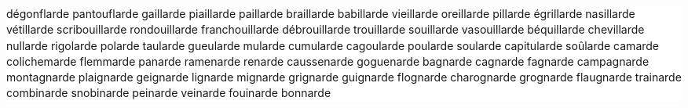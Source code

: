 dégonflarde
pantouflarde
gaillarde
piaillarde
paillarde
braillarde
babillarde
vieillarde
oreillarde
pillarde
égrillarde
nasillarde
vétillarde
scribouillarde
rondouillarde
franchouillarde
débrouillarde
trouillarde
souillarde
vasouillarde
béquillarde
chevillarde
nullarde
rigolarde
polarde
taularde
gueularde
mularde
cumularde
cagoularde
poularde
soularde
capitularde
soûlarde
camarde
colichemarde
flemmarde
panarde
ramenarde
renarde
caussenarde
goguenarde
bagnarde
cagnarde
fagnarde
campagnarde
montagnarde
plaignarde
geignarde
lignarde
mignarde
grignarde
guignarde
flognarde
charognarde
grognarde
flaugnarde
trainarde
combinarde
snobinarde
peinarde
veinarde
fouinarde
bonnarde
